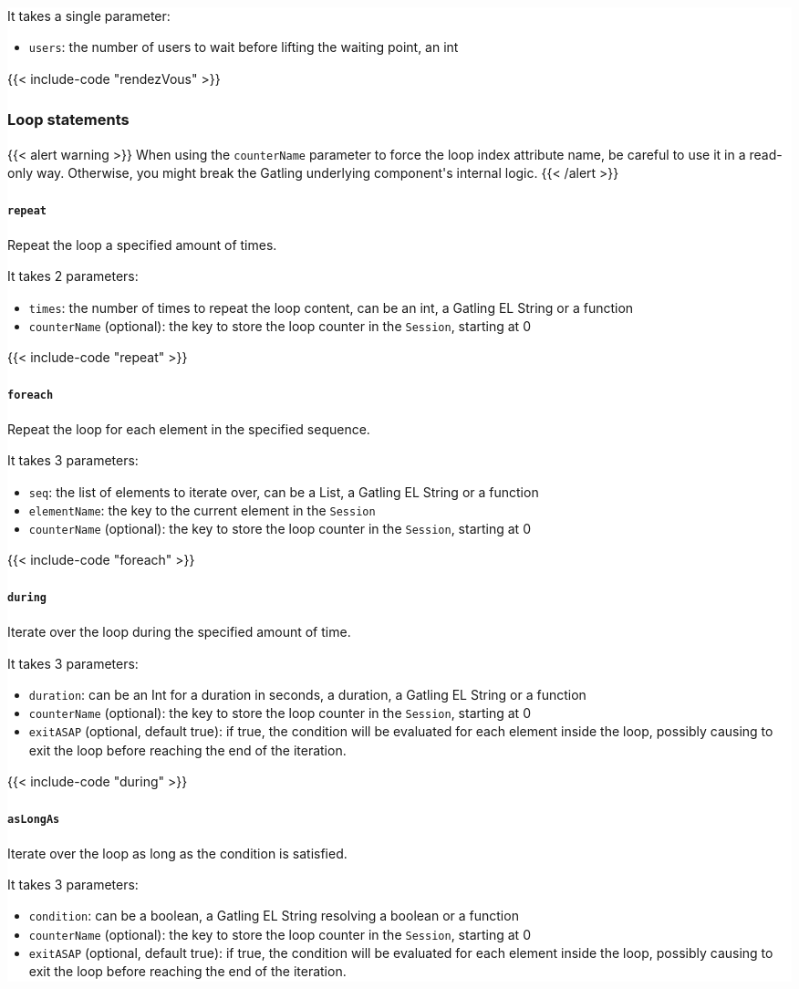 It takes a single parameter:
* `users`: the number of users to wait before lifting the waiting point, an int

{{< include-code "rendezVous" >}}

### Loop statements

{{< alert warning >}}
When using the `counterName` parameter to force the loop index attribute name, be careful to use it in a read-only way.
Otherwise, you might break the Gatling underlying component's internal logic.
{{< /alert >}}

#### `repeat`

Repeat the loop a specified amount of times.

It takes 2 parameters:
* `times`: the number of times to repeat the loop content, can be an int, a Gatling EL String or a function
* `counterName` (optional): the key to store the loop counter in the `Session`, starting at 0

{{< include-code "repeat" >}}

#### `foreach`

Repeat the loop for each element in the specified sequence.

It takes 3 parameters:
* `seq`: the list of elements to iterate over, can be a List, a Gatling EL String or a function
* `elementName`: the key to the current element in the `Session`
* `counterName` (optional): the key to store the loop counter in the `Session`, starting at 0

{{< include-code "foreach" >}}

#### `during`

Iterate over the loop during the specified amount of time.

It takes 3 parameters:
* `duration`: can be an Int for a duration in seconds, a duration, a Gatling EL String or a function
* `counterName` (optional): the key to store the loop counter in the `Session`, starting at 0
* `exitASAP` (optional, default true): if true, the condition will be evaluated for each element inside the loop, possibly causing to exit the loop before reaching the end of the iteration.

{{< include-code "during" >}}

#### `asLongAs`

Iterate over the loop as long as the condition is satisfied.

It takes 3 parameters:
* `condition`: can be a boolean, a Gatling EL String resolving a boolean or a function
* `counterName` (optional): the key to store the loop counter in the `Session`, starting at 0
* `exitASAP` (optional, default true): if true, the condition will be evaluated for each element inside the loop, possibly causing to exit the loop before reaching the end of the iteration.
